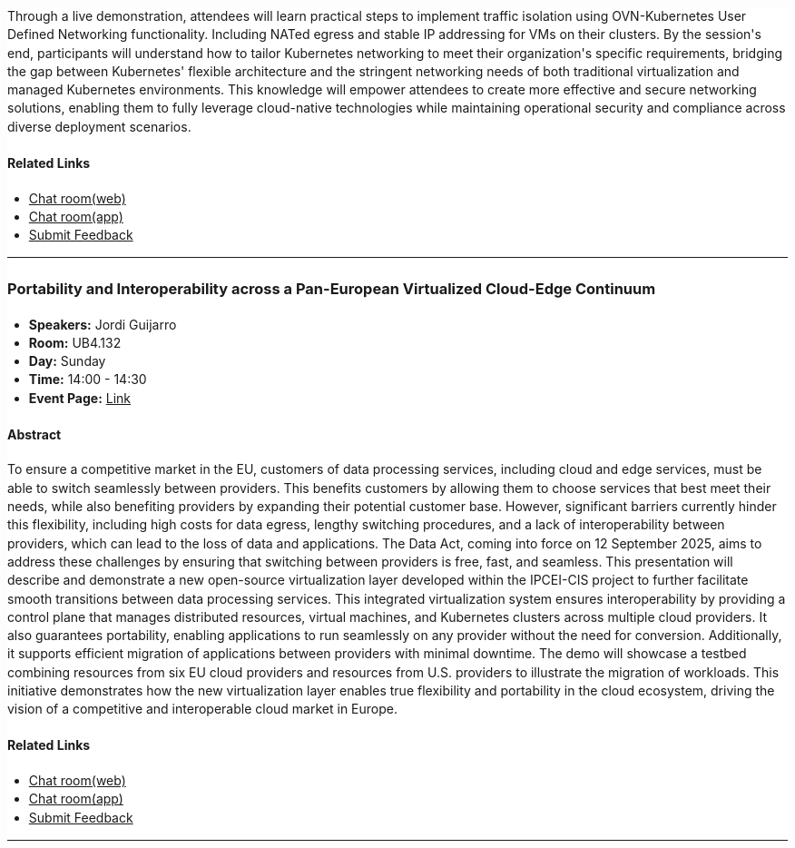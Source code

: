 Through a live demonstration, attendees will learn practical steps to implement traffic isolation using OVN-Kubernetes User Defined Networking functionality. Including NATed egress and stable IP addressing for VMs on their clusters. By the session's end, participants will understand how to tailor Kubernetes networking to meet their organization's specific requirements, bridging the gap between Kubernetes' flexible architecture and the stringent networking needs of both traditional virtualization and managed Kubernetes environments. This knowledge will empower attendees to create more effective and secure networking solutions, enabling them to fully leverage cloud-native technologies while maintaining operational security and compliance across diverse deployment scenarios.

#### Related Links

- [Chat room(web)](https://chat.fosdem.org/#/room/#2025-virtualization:fosdem.org)
- [Chat room(app)](https://matrix.to/#/#2025-virtualization:fosdem.org?web-instance[element.io]=chat.fosdem.org)
- [Submit Feedback](https://pretalx.fosdem.org/fosdem-2025/talk/CYQ8DA/feedback/)

---

### Portability and Interoperability across a Pan-European Virtualized Cloud-Edge Continuum

- **Speakers:** Jordi Guijarro
- **Room:** UB4.132
- **Day:** Sunday
- **Time:** 14:00 - 14:30
- **Event Page:** [Link](https://fosdem.org/2025/schedule/event/fosdem-2025-5955-portability-and-interoperability-across-a-pan-european-virtualized-cloud-edge-continuum/)

#### Abstract

To ensure a competitive market in the EU, customers of data processing services, including cloud and edge services, must be able to switch seamlessly between providers. This benefits customers by allowing them to choose services that best meet their needs, while also benefiting providers by expanding their potential customer base. However, significant barriers currently hinder this flexibility, including high costs for data egress, lengthy switching procedures, and a lack of interoperability between providers, which can lead to the loss of data and applications.
The Data Act, coming into force on 12 September 2025, aims to address these challenges by ensuring that switching between providers is free, fast, and seamless. This presentation will describe and demonstrate a new open-source virtualization layer developed within the IPCEI-CIS project to further facilitate smooth transitions between data processing services.
This integrated virtualization system ensures interoperability by providing a control plane that manages distributed resources, virtual machines, and Kubernetes clusters across multiple cloud providers. It also guarantees portability, enabling applications to run seamlessly on any provider without the need for conversion. Additionally, it supports efficient migration of applications between providers with minimal downtime.
The demo will showcase a testbed combining resources from six EU cloud providers and resources from U.S. providers to illustrate the migration of workloads. This initiative demonstrates how the new virtualization layer enables true flexibility and portability in the cloud ecosystem, driving the vision of a competitive and interoperable cloud market in Europe.

#### Related Links

- [Chat room(web)](https://chat.fosdem.org/#/room/#2025-virtualization:fosdem.org)
- [Chat room(app)](https://matrix.to/#/#2025-virtualization:fosdem.org?web-instance[element.io]=chat.fosdem.org)
- [Submit Feedback](https://pretalx.fosdem.org/fosdem-2025/talk/BL9SPV/feedback/)

---